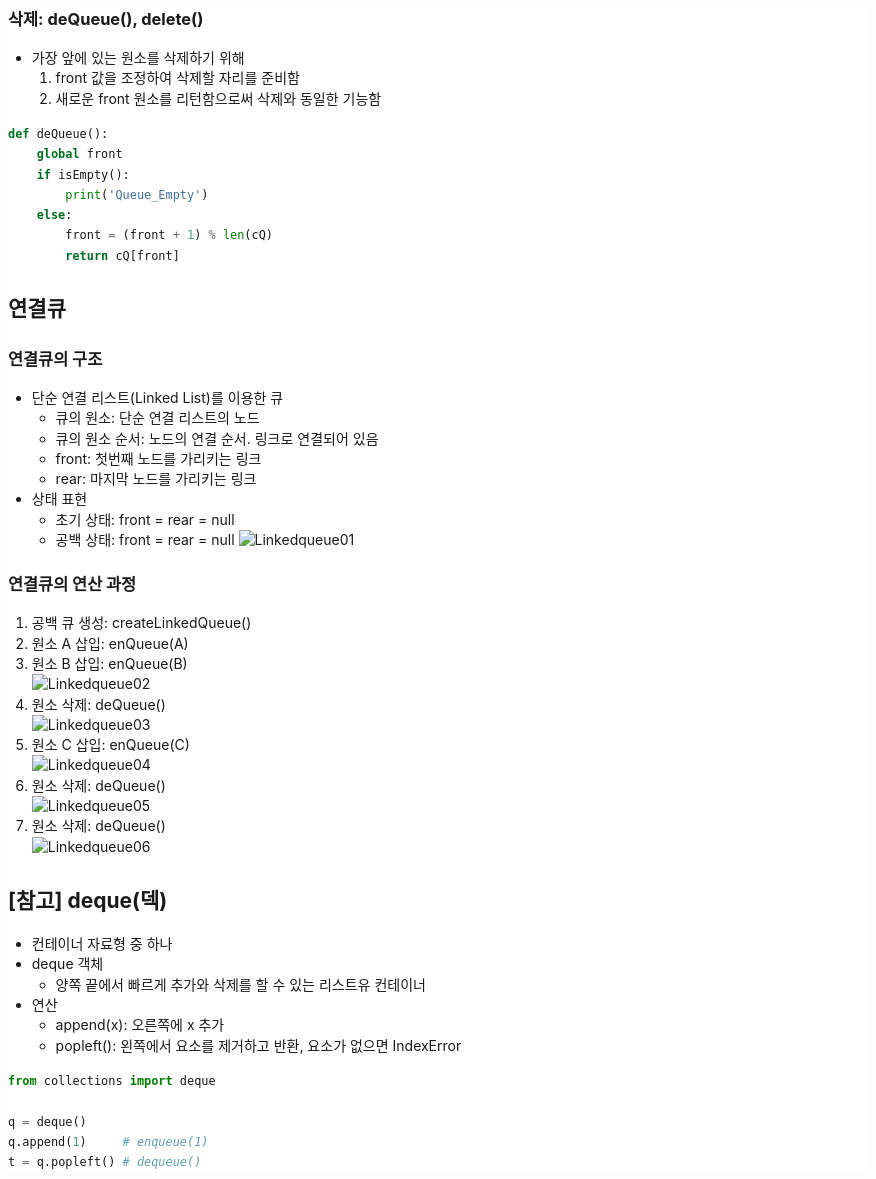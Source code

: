 ### 삭제: deQueue(), delete()
- 가장 앞에 있는 원소를 삭제하기 위해
    1. front 값을 조정하여 삭제할 자리를 준비함
    2. 새로운 front 원소를 리턴함으로써 삭제와 동일한 기능함
```python
def deQueue():
    global front
    if isEmpty():
        print('Queue_Empty')
    else:
        front = (front + 1) % len(cQ)
        return cQ[front]
```

## 연결큐
### 연결큐의 구조
- 단순 연결 리스트(Linked List)를 이용한 큐
    - 큐의 원소: 단순 연결 리스트의 노드
    - 큐의 원소 순서: 노드의 연결 순서. 링크로 연결되어 있음
    - front: 첫번째 노드를 가리키는 링크
    - rear: 마지막 노드를 가리키는 링크
- 상태 표현
    - 초기 상태: front = rear = null
    - 공백 상태: front = rear = null
![Linkedqueue01](./asset/Linkedqueue01.PNG)

### 연결큐의 연산 과정
1. 공백 큐 생성: createLinkedQueue()
2. 원소 A 삽입: enQueue(A)
3. 원소 B 삽입: enQueue(B)      
![Linkedqueue02](./asset/Linkedqueue02.PNG)
4. 원소 삭제: deQueue()     
![Linkedqueue03](./asset/Linkedqueue03.PNG)
5. 원소 C 삽입: enQueue(C)      
![Linkedqueue04](./asset/Linkedqueue04.PNG)
6. 원소 삭제: deQueue()     
![Linkedqueue05](./asset/Linkedqueue05.PNG)
7. 원소 삭제: deQueue()     
![Linkedqueue06](./asset/Linkedqueue06.PNG)

## [참고] deque(덱)
- 컨테이너 자료형 중 하나
- deque 객체
    - 양쪽 끝에서 빠르게 추가와 삭제를 할 수 있는 리스트유 컨테이너
- 연산
    - append(x): 오른쪽에 x 추가
    - popleft(): 왼쪽에서 요소를 제거하고 반환, 요소가 없으면 IndexError
```python
from collections import deque

q = deque()
q.append(1)     # enqueue(1)
t = q.popleft() # dequeue()
```
